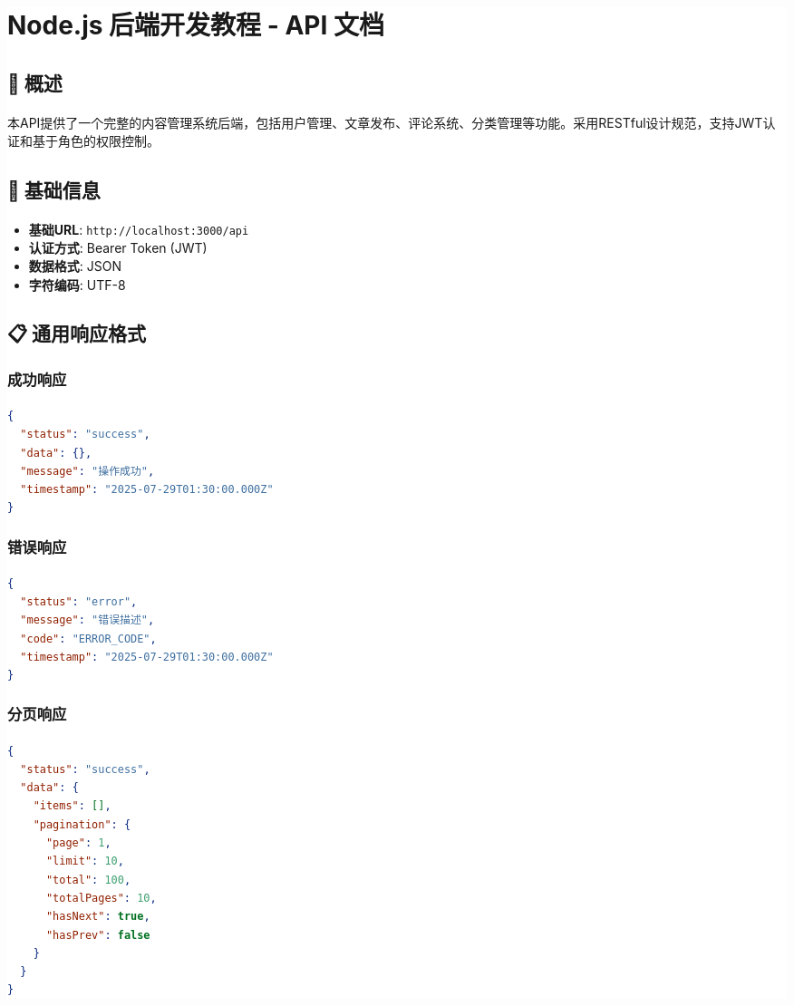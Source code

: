 # Node.js 后端开发教程 - API 文档

## 🌟 概述

本API提供了一个完整的内容管理系统后端，包括用户管理、文章发布、评论系统、分类管理等功能。采用RESTful设计规范，支持JWT认证和基于角色的权限控制。

## 🔧 基础信息

- **基础URL**: `http://localhost:3000/api`
- **认证方式**: Bearer Token (JWT)
- **数据格式**: JSON
- **字符编码**: UTF-8

## 📋 通用响应格式

### 成功响应
```json
{
  "status": "success",
  "data": {},
  "message": "操作成功",
  "timestamp": "2025-07-29T01:30:00.000Z"
}
```

### 错误响应
```json
{
  "status": "error",
  "message": "错误描述",
  "code": "ERROR_CODE",
  "timestamp": "2025-07-29T01:30:00.000Z"
}
```

### 分页响应
```json
{
  "status": "success",
  "data": {
    "items": [],
    "pagination": {
      "page": 1,
      "limit": 10,
      "total": 100,
      "totalPages": 10,
      "hasNext": true,
      "hasPrev": false
    }
  }
}
```

